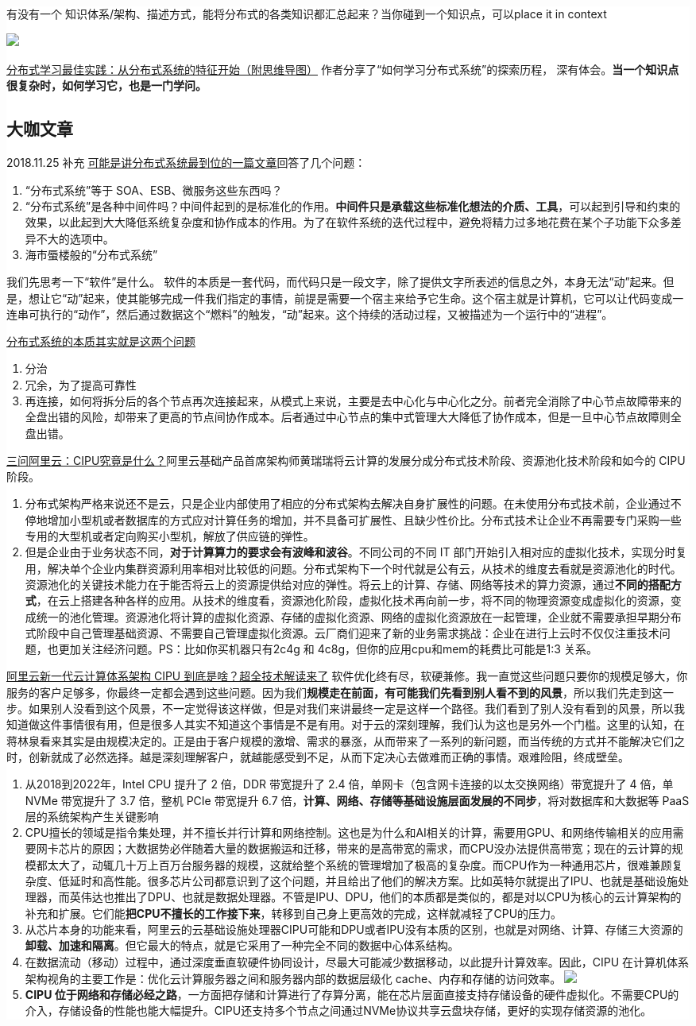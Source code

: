 有没有一个 知识体系/架构、描述方式，能将分布式的各类知识都汇总起来？当你碰到一个知识点，可以place it in context

![](/public/upload/distribute/study_distribute_system.png)

[分布式学习最佳实践：从分布式系统的特征开始（附思维导图）](https://www.cnblogs.com/xybaby/p/8544715.html) 作者分享了“如何学习分布式系统”的探索历程， 深有体会。**当一个知识点很复杂时，如何学习它，也是一门学问。**

## 大咖文章

2018.11.25 补充 [可能是讲分布式系统最到位的一篇文章](http://www.10tiao.com/html/46/201811/2651011019/1.html)回答了几个问题：

1. “分布式系统”等于 SOA、ESB、微服务这些东西吗？
2. “分布式系统”是各种中间件吗？中间件起到的是标准化的作用。**中间件只是承载这些标准化想法的介质、工具**，可以起到引导和约束的效果，以此起到大大降低系统复杂度和协作成本的作用。为了在软件系统的迭代过程中，避免将精力过多地花费在某个子功能下众多差异不大的选项中。
3. 海市蜃楼般的“分布式系统”

我们先思考一下“软件”是什么。 软件的本质是一套代码，而代码只是一段文字，除了提供文字所表述的信息之外，本身无法“动”起来。但是，想让它“动”起来，使其能够完成一件我们指定的事情，前提是需要一个宿主来给予它生命。这个宿主就是计算机，它可以让代码变成一连串可执行的“动作”，然后通过数据这个“燃料”的触发，“动”起来。这个持续的活动过程，又被描述为一个运行中的“进程”。

[分布式系统的本质其实就是这两个问题](https://mp.weixin.qq.com/s?__biz=MjM5MDE0Mjc4MA==&mid=2651011140&idx=1&sn=37b734deb9523dbde221708baa43fb39&chksm=bdbec0178ac9490102e6072967092b5a04445bbe8f2bcf95a154f4e5d7eaf1717a342e7650b5&scene=27#wechat_redirect)

1. 分治
2. 冗余，为了提高可靠性
3. 再连接，如何将拆分后的各个节点再次连接起来，从模式上来说，主要是去中心化与中心化之分。前者完全消除了中心节点故障带来的全盘出错的风险，却带来了更高的节点间协作成本。后者通过中心节点的集中式管理大大降低了协作成本，但是一旦中心节点故障则全盘出错。

[三问阿里云：CIPU究竟是什么？](https://mp.weixin.qq.com/s/_AA_OvI3jw-3s54yfiRfzw)阿里云基础产品首席架构师黄瑞瑞将云计算的发展分成分布式技术阶段、资源池化技术阶段和如今的 CIPU 阶段。
1. 分布式架构严格来说还不是云，只是企业内部使用了相应的分布式架构去解决自身扩展性的问题。在未使用分布式技术前，企业通过不停地增加小型机或者数据库的方式应对计算任务的增加，并不具备可扩展性、且缺少性价比。分布式技术让企业不再需要专门采购一些专用的大型机或者定向购买小型机，解放了供应链的弹性。
2. 但是企业由于业务状态不同，**对于计算算力的要求会有波峰和波谷**。不同公司的不同 IT 部门开始引入相对应的虚拟化技术，实现分时复用，解决单个企业内集群资源利用率相对比较低的问题。分布式架构下一个时代就是公有云，从技术的维度去看就是资源池化的时代。资源池化的关键技术能力在于能否将云上的资源提供给对应的弹性。将云上的计算、存储、网络等技术的算力资源，通过**不同的搭配方式**，在云上搭建各种各样的应用。从技术的维度看，资源池化阶段，虚拟化技术再向前一步，将不同的物理资源变成虚拟化的资源，变成统一的池化管理。资源池化将计算的虚拟化资源、存储的虚拟化资源、网络的虚拟化资源放在一起管理，企业就不需要承担早期分布式阶段中自己管理基础资源、不需要自己管理虚拟化资源。云厂商们迎来了新的业务需求挑战：企业在进行上云时不仅仅注重技术问题，也更加关注经济问题。PS：比如你买机器只有2c4g 和 4c8g，但你的应用cpu和mem的耗费比可能是1:3 关系。

[阿里云新一代云计算体系架构 CIPU 到底是啥？超全技术解读来了](https://mp.weixin.qq.com/s/EMgTu79k-KKmo8TrNCiLrw) 软件优化终有尽，软硬兼修。我一直觉这些问题只要你的规模足够大，你服务的客户足够多，你最终一定都会遇到这些问题。因为我们**规模走在前面，有可能我们先看到别人看不到的风景**，所以我们先走到这一步。如果别人没看到这个风景，不一定觉得该这样做，但是对我们来讲最终一定是这样一个路径。我们看到了别人没有看到的风景，所以我知道做这件事情很有用，但是很多人其实不知道这个事情是不是有用。对于云的深刻理解，我们认为这也是另外一个门槛。这里的认知，在蒋林泉看来其实是由规模决定的。正是由于客户规模的激增、需求的暴涨，从而带来了一系列的新问题，而当传统的方式并不能解决它们之时，创新就成了必然选择。越是深刻理解客户，就越能感受到不足，从而下定决心去做难而正确的事情。艰难险阻，终成壁垒。
1. 从2018到2022年，Intel CPU 提升了 2 倍，DDR 带宽提升了 2.4 倍，单网卡（包含网卡连接的以太交换网络）带宽提升了 4 倍，单 NVMe 带宽提升了 3.7 倍，整机 PCIe 带宽提升 6.7 倍，**计算、网络、存储等基础设施层面发展的不同步**，将对数据库和大数据等 PaaS 层的系统架构产生关键影响
2. CPU擅长的领域是指令集处理，并不擅长并行计算和网络控制。这也是为什么和AI相关的计算，需要用GPU、和网络传输相关的应用需要网卡芯片的原因；大数据势必伴随着大量的数据搬运和迁移，带来的是高带宽的需求，而CPU没办法提供高带宽；现在的云计算的规模都太大了，动辄几十万上百万台服务器的规模，这就给整个系统的管理增加了极高的复杂度。而CPU作为一种通用芯片，很难兼顾复杂度、低延时和高性能。很多芯片公司都意识到了这个问题，并且给出了他们的解决方案。比如英特尔就提出了IPU、也就是基础设施处理器，而英伟达也推出了DPU、也就是数据处理器。不管是IPU、DPU，他们的本质都是类似的，都是对以CPU为核心的云计算架构的补充和扩展。它们能**把CPU不擅长的工作接下来**，转移到自己身上更高效的完成，这样就减轻了CPU的压力。
3. 从芯片本身的功能来看，阿里云的云基础设施处理器CIPU可能和DPU或者IPU没有本质的区别，也就是对网络、计算、存储三大资源的**卸载、加速和隔离**。但它最大的特点，就是它采用了一种完全不同的数据中心体系结构。
2. 在数据流动（移动）过程中，通过深度垂直软硬件协同设计，尽最大可能减少数据移动，以此提升计算效率。因此，CIPU 在计算机体系架构视角的主要工作是：优化云计算服务器之间和服务器内部的数据层级化 cache、内存和存储的访问效率。
    ![](/public/upload/distribute/cipu_overview.png)
2. **CIPU 位于网络和存储必经之路**，一方面把存储和计算进行了存算分离，能在芯片层面直接支持存储设备的硬件虚拟化。不需要CPU的介入，存储设备的性能也能大幅提升。CIPU还支持多个节点之间通过NVMe协议共享云盘块存储，更好的实现存储资源的池化。
